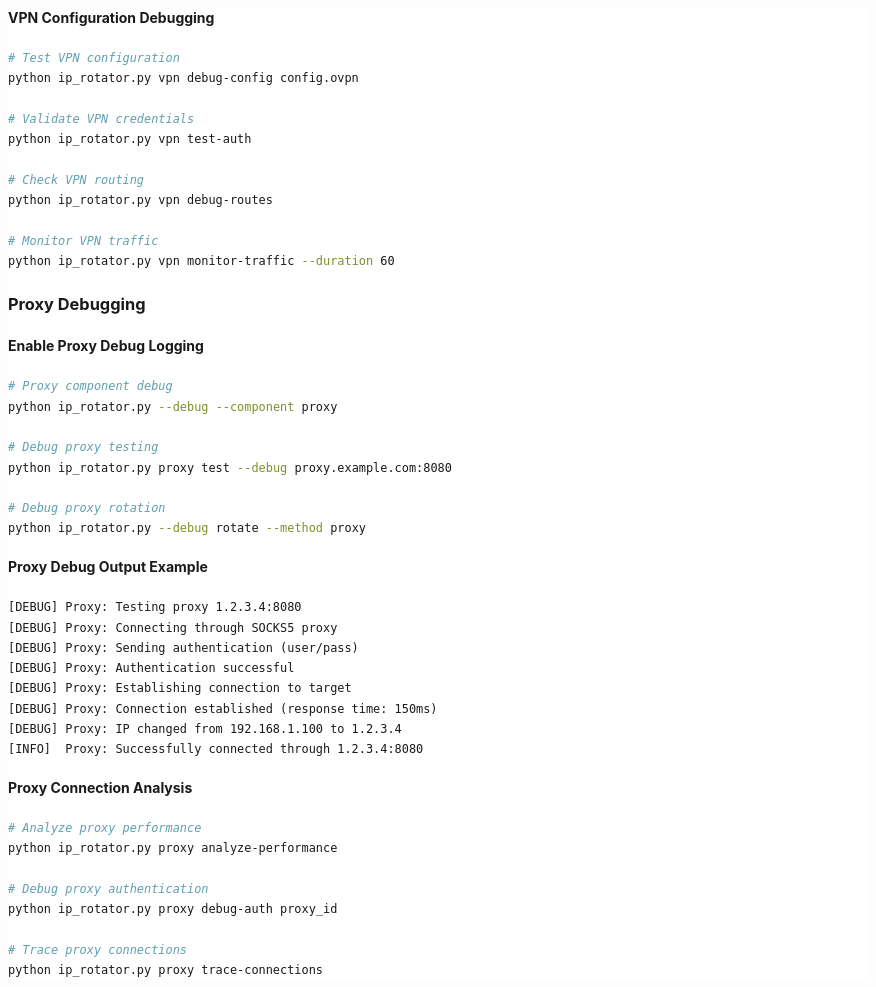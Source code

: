 #### VPN Configuration Debugging
```bash
# Test VPN configuration
python ip_rotator.py vpn debug-config config.ovpn

# Validate VPN credentials
python ip_rotator.py vpn test-auth

# Check VPN routing
python ip_rotator.py vpn debug-routes

# Monitor VPN traffic
python ip_rotator.py vpn monitor-traffic --duration 60
```

### Proxy Debugging

#### Enable Proxy Debug Logging
```bash
# Proxy component debug
python ip_rotator.py --debug --component proxy

# Debug proxy testing
python ip_rotator.py proxy test --debug proxy.example.com:8080

# Debug proxy rotation
python ip_rotator.py --debug rotate --method proxy
```

#### Proxy Debug Output Example
```
[DEBUG] Proxy: Testing proxy 1.2.3.4:8080
[DEBUG] Proxy: Connecting through SOCKS5 proxy
[DEBUG] Proxy: Sending authentication (user/pass)
[DEBUG] Proxy: Authentication successful
[DEBUG] Proxy: Establishing connection to target
[DEBUG] Proxy: Connection established (response time: 150ms)
[DEBUG] Proxy: IP changed from 192.168.1.100 to 1.2.3.4
[INFO]  Proxy: Successfully connected through 1.2.3.4:8080
```

#### Proxy Connection Analysis
```bash
# Analyze proxy performance
python ip_rotator.py proxy analyze-performance

# Debug proxy authentication
python ip_rotator.py proxy debug-auth proxy_id

# Trace proxy connections
python ip_rotator.py proxy trace-connections
```
